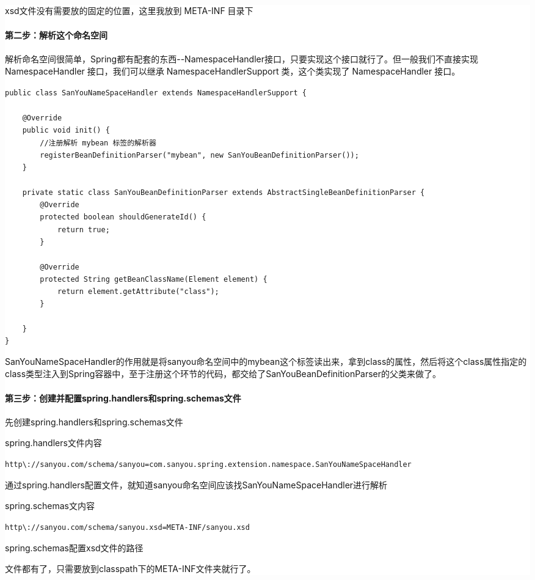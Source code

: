 xsd文件没有需要放的固定的位置，这里我放到 META-INF 目录下

#### 第二步：解析这个命名空间

解析命名空间很简单，Spring都有配套的东西--NamespaceHandler接口，只要实现这个接口就行了。但一般我们不直接实现 NamespaceHandler 接口，我们可以继承 NamespaceHandlerSupport 类，这个类实现了 NamespaceHandler 接口。

```
public class SanYouNameSpaceHandler extends NamespaceHandlerSupport {

    @Override
    public void init() {
        //注册解析 mybean 标签的解析器
        registerBeanDefinitionParser("mybean", new SanYouBeanDefinitionParser());
    }

    private static class SanYouBeanDefinitionParser extends AbstractSingleBeanDefinitionParser {
        @Override
        protected boolean shouldGenerateId() {
            return true;
        }

        @Override
        protected String getBeanClassName(Element element) {
            return element.getAttribute("class");
        }

    }
}
```

SanYouNameSpaceHandler的作用就是将sanyou命名空间中的mybean这个标签读出来，拿到class的属性，然后将这个class属性指定的class类型注入到Spring容器中，至于注册这个环节的代码，都交给了SanYouBeanDefinitionParser的父类来做了。

#### 第三步：创建并配置spring.handlers和spring.schemas文件

先创建spring.handlers和spring.schemas文件

spring.handlers文件内容

```
http\://sanyou.com/schema/sanyou=com.sanyou.spring.extension.namespace.SanYouNameSpaceHandler
```

通过spring.handlers配置文件，就知道sanyou命名空间应该找SanYouNameSpaceHandler进行解析

spring.schemas文内容

```
http\://sanyou.com/schema/sanyou.xsd=META-INF/sanyou.xsd
```

spring.schemas配置xsd文件的路径

文件都有了，只需要放到classpath下的META-INF文件夹就行了。
